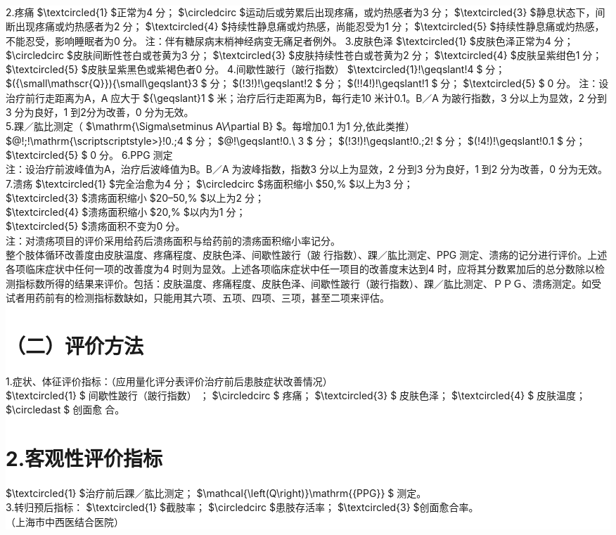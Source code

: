 2.疼痛  $\textcircled{1} $正常为4 分； $\circledcirc $运动后或劳累后出现疼痛，或灼热感者为3 分； $\textcircled{3} $静息状态下，间断出现疼痛或灼热感者为2 分； $\textcircled{4} $持续性静息痛或灼热感，尚能忍受为1 分； $\textcircled{5} $持续性静息痛或灼热感，不能忍受，影响睡眠者为0 分。 注：伴有糖尿病末梢神经病变无痛足者例外。                 3.皮肤色泽  $\textcircled{1} $皮肤色泽正常为4 分； $\circledcirc $皮肤间断性苍白或苍黄为3 分； $\textcircled{3} $皮肤持续性苍白或苍黄为2 分； $\textcircled{4} $皮肤呈紫绀色1 分； $\textcircled{5} $皮肤呈紫黑色或紫褐色者0 分。 4.间歇性跛行（跛行指数） $\textcircled{1}\!\geqslant\!4 $ 分； $({\small\mathscr{Q}}){\small\geqslant}3 $ 分； $(\!3\!)\!\geqslant\!2 $ 分； $(\!\!4\!)\!\geqslant\!1 $ 分； $\textcircled{5} $  0 分。 注：设治疗前行走距离为A，A 应大于 ${\geqslant}1 $ 米；治疗后行走距离为B，每行走10 米计0.1。B／A 为跛行指数，3 分以上为显效，2 分到3 分为良好，1 到2分为改善，0 分为无效。  
5.踝／肱比测定（ $\mathrm{\Sigma\setminus A\⁄\partial B} $。每增加0.1 为1 分,依此类推）  
$@\!\;\!\mathrm{\scriptscriptstyle>}\!0.\;4 $ 分； $@\!\geqslant\!0.\ 3 $ 分； $(\!3\!)\!\geqslant\!0.\;2\! $ 分； $(\!4\!)\!\geqslant\!0.1 $ 分； $\textcircled{5} $  0 分。 6.PPG 测定  
注：设治疗前波峰值为A，治疗后波峰值为B。B／A 为波峰指数，指数3 分以上为显效，2 分到3 分为良好，1 到2 分为改善，0 分为无效。  
7.溃疡  $\textcircled{1} $完全治愈为4 分； $\circledcirc $疡面积缩小 $50\,\% $以上为3 分；  
$\textcircled{3} $溃疡面积缩小 $20–50\,\% $以上为2 分；  
$\textcircled{4} $溃疡面积缩小 $20\,\% $以内为1 分；  
$\textcircled{5} $溃疡面积不变为0 分。  
注：对溃疡项目的评价采用给药后溃疡面积与给药前的溃疡面积缩小率记分。  
整个肢体循环改善度由皮肤温度、疼痛程度、皮肤色泽、间歇性跛行（跛 行指数）、踝／肱比测定、PPG 测定、溃疡的记分进行评价。上述各项临床症状中任何一项的改善度为4 时则为显效。上述各项临床症状中任一项目的改善度末达到4 时，应将其分数累加后的总分数除以检测指标数所得的结果来评价。包括：皮肤温度、疼痛程度、皮肤色泽、间歇性跛行（跛行指数）、踝／肱比测定、ＰＰＧ、溃疡测定。如受试者用药前有的检测指标数缺如，只能用其六项、五项、四项、三项，甚至二项来评估。  
# （二）评价方法  
1.症状、体征评价指标：（应用量化评分表评价治疗前后患肢症状改善情况）  
$\textcircled{1} $ 间歇性跛行（跛行指数） ； $\circledcirc $ 疼痛； $\textcircled{3} $ 皮肤色泽； $\textcircled{4} $ 皮肤温度； $\circledast $ 创面愈 合。  
# 2.客观性评价指标  
$\textcircled{1} $治疗前后踝／肱比测定； $\mathcal{\left(Q\right)}\mathrm{{PPG}} $ 测定。  
3.转归预后指标： $\textcircled{1} $截肢率； $\circledcirc $患肢存活率； $\textcircled{3} $创面愈合率。  
（上海市中西医结合医院）  